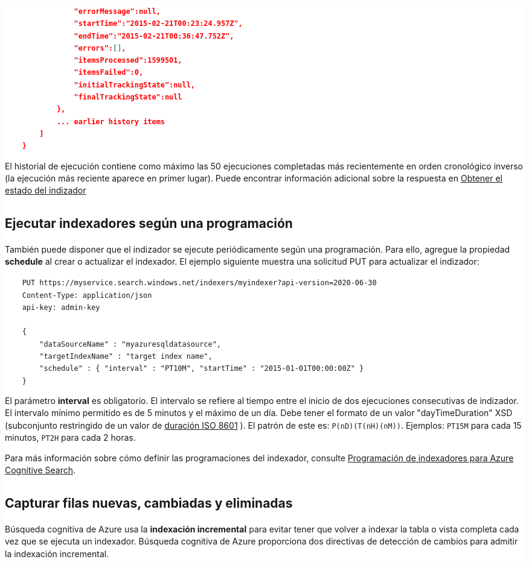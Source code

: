 ```json
                "errorMessage":null,
                "startTime":"2015-02-21T00:23:24.957Z",
                "endTime":"2015-02-21T00:36:47.752Z",
                "errors":[],
                "itemsProcessed":1599501,
                "itemsFailed":0,
                "initialTrackingState":null,
                "finalTrackingState":null
            },
            ... earlier history items
        ]
    }
```

El historial de ejecución contiene como máximo las 50 ejecuciones completadas más recientemente en orden cronológico inverso (la ejecución más reciente aparece en primer lugar).
Puede encontrar información adicional sobre la respuesta en [Obtener el estado del indizador](/rest/api/searchservice/get-indexer-status)

## <a name="run-indexers-on-a-schedule"></a>Ejecutar indexadores según una programación

También puede disponer que el indizador se ejecute periódicamente según una programación. Para ello, agregue la propiedad **schedule** al crear o actualizar el indexador. El ejemplo siguiente muestra una solicitud PUT para actualizar el indizador:

```http
    PUT https://myservice.search.windows.net/indexers/myindexer?api-version=2020-06-30
    Content-Type: application/json
    api-key: admin-key

    {
        "dataSourceName" : "myazuresqldatasource",
        "targetIndexName" : "target index name",
        "schedule" : { "interval" : "PT10M", "startTime" : "2015-01-01T00:00:00Z" }
    }
```

El parámetro **interval** es obligatorio. El intervalo se refiere al tiempo entre el inicio de dos ejecuciones consecutivas de indizador. El intervalo mínimo permitido es de 5 minutos y el máximo de un día. Debe tener el formato de un valor "dayTimeDuration" XSD (subconjunto restringido de un valor de [duración ISO 8601](https://www.w3.org/TR/xmlschema11-2/#dayTimeDuration) ). El patrón de este es: `P(nD)(T(nH)(nM))`. Ejemplos: `PT15M` para cada 15 minutos, `PT2H` para cada 2 horas.

Para más información sobre cómo definir las programaciones del indexador, consulte [Programación de indexadores para Azure Cognitive Search](search-howto-schedule-indexers.md).

<a name="CaptureChangedRows"></a>

## <a name="capture-new-changed-and-deleted-rows"></a>Capturar filas nuevas, cambiadas y eliminadas

Búsqueda cognitiva de Azure usa la **indexación incremental** para evitar tener que volver a indexar la tabla o vista completa cada vez que se ejecuta un indexador. Búsqueda cognitiva de Azure proporciona dos directivas de detección de cambios para admitir la indexación incremental. 
